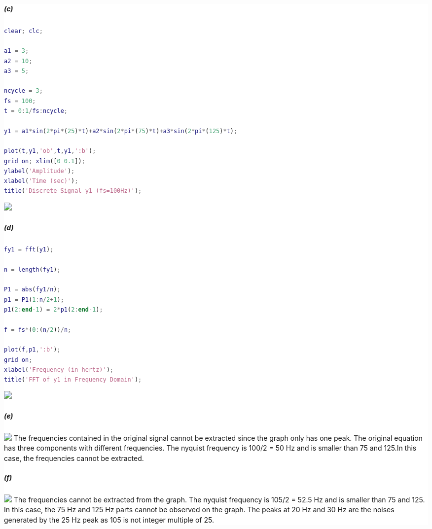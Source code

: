 ##### (c)
```matlab
clear; clc;

a1 = 3;
a2 = 10;
a3 = 5;

ncycle = 3;
fs = 100;
t = 0:1/fs:ncycle;

y1 = a1*sin(2*pi*(25)*t)+a2*sin(2*pi*(75)*t)+a3*sin(2*pi*(125)*t);

plot(t,y1,'ob',t,y1,':b'); 
grid on; xlim([0 0.1]);
ylabel('Amplitude'); 
xlabel('Time (sec)'); 
title('Discrete Signal y1 (fs=100Hz)');
```
![](Prob5c.jpg)

##### (d)
```matlab
fy1 = fft(y1);

n = length(fy1);

P1 = abs(fy1/n);
p1 = P1(1:n/2+1);
p1(2:end-1) = 2*p1(2:end-1);

f = fs*(0:(n/2))/n;

plot(f,p1,':b');
grid on;
xlabel('Frequency (in hertz)');
title('FFT of y1 in Frequency Domain');
```
![](Prob5d.jpg)

##### (e)
![](Prob5e.jpg)
The frequencies contained in the original signal cannot be extracted since the graph only has one peak. The original equation has three components with different frequencies. The nyquist frequency is 100/2 = 50 Hz and is smaller than 75 and 125.In this case, the frequencies cannot be extracted.

##### (f)
![](Prob5f.jpg)
The frequencies cannot be extracted from the graph. The nyquist frequency is 105/2 = 52.5 Hz and is smaller than 75 and 125. In this case, the 75 Hz and 125 Hz parts cannot be observed on the graph. The peaks at 20 Hz and 30 Hz are the noises generated by the 25 Hz peak as 105 is not integer multiple of 25.
